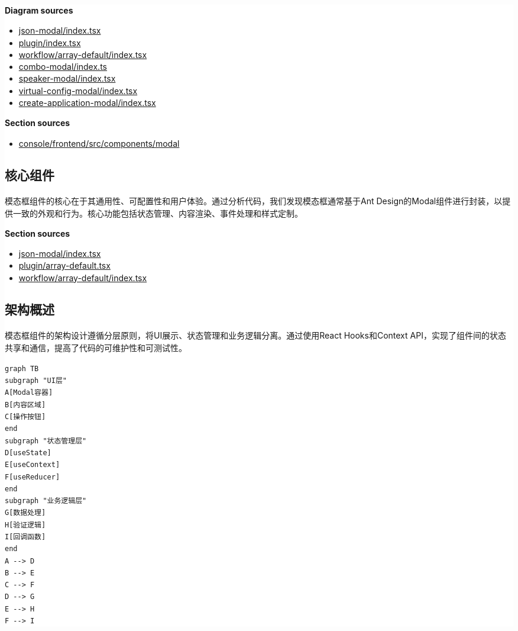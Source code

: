 **Diagram sources**
- [json-modal/index.tsx](file://console/frontend/src/components/modal/json-modal/index.tsx)
- [plugin/index.tsx](file://console/frontend/src/components/modal/plugin/index.tsx)
- [workflow/array-default/index.tsx](file://console/frontend/src/components/modal/workflow/array-default/index.tsx)
- [combo-modal/index.ts](file://console/frontend/src/components/combo-modal/index.ts)
- [speaker-modal/index.tsx](file://console/frontend/src/components/speaker-modal/index.tsx)
- [virtual-config-modal/index.tsx](file://console/frontend/src/components/virtual-config-modal/index.tsx)
- [create-application-modal/index.tsx](file://console/frontend/src/components/create-application-modal/index.tsx)

**Section sources**
- [console/frontend/src/components/modal](file://console/frontend/src/components/modal)

## 核心组件
模态框组件的核心在于其通用性、可配置性和用户体验。通过分析代码，我们发现模态框通常基于Ant Design的Modal组件进行封装，以提供一致的外观和行为。核心功能包括状态管理、内容渲染、事件处理和样式定制。

**Section sources**
- [json-modal/index.tsx](file://console/frontend/src/components/modal/json-modal/index.tsx)
- [plugin/array-default.tsx](file://console/frontend/src/components/modal/plugin/array-default.tsx)
- [workflow/array-default/index.tsx](file://console/frontend/src/components/modal/workflow/array-default/index.tsx)

## 架构概述
模态框组件的架构设计遵循分层原则，将UI展示、状态管理和业务逻辑分离。通过使用React Hooks和Context API，实现了组件间的状态共享和通信，提高了代码的可维护性和可测试性。

```mermaid
graph TB
subgraph "UI层"
A[Modal容器]
B[内容区域]
C[操作按钮]
end
subgraph "状态管理层"
D[useState]
E[useContext]
F[useReducer]
end
subgraph "业务逻辑层"
G[数据处理]
H[验证逻辑]
I[回调函数]
end
A --> D
B --> E
C --> F
D --> G
E --> H
F --> I
```
